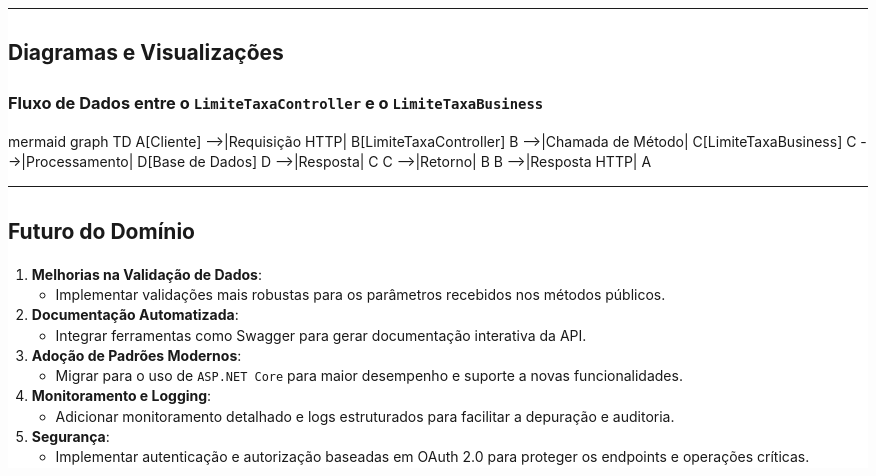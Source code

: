 
---

## Diagramas e Visualizações

### Fluxo de Dados entre o `LimiteTaxaController` e o `LimiteTaxaBusiness`
mermaid
graph TD
A[Cliente] -->|Requisição HTTP| B[LimiteTaxaController]
B -->|Chamada de Método| C[LimiteTaxaBusiness]
C -->|Processamento| D[Base de Dados]
D -->|Resposta| C
C -->|Retorno| B
B -->|Resposta HTTP| A


---

## Futuro do Domínio

1. **Melhorias na Validação de Dados**:
   - Implementar validações mais robustas para os parâmetros recebidos nos métodos públicos.
2. **Documentação Automatizada**:
   - Integrar ferramentas como Swagger para gerar documentação interativa da API.
3. **Adoção de Padrões Modernos**:
   - Migrar para o uso de `ASP.NET Core` para maior desempenho e suporte a novas funcionalidades.
4. **Monitoramento e Logging**:
   - Adicionar monitoramento detalhado e logs estruturados para facilitar a depuração e auditoria.
5. **Segurança**:
   - Implementar autenticação e autorização baseadas em OAuth 2.0 para proteger os endpoints e operações críticas.

 